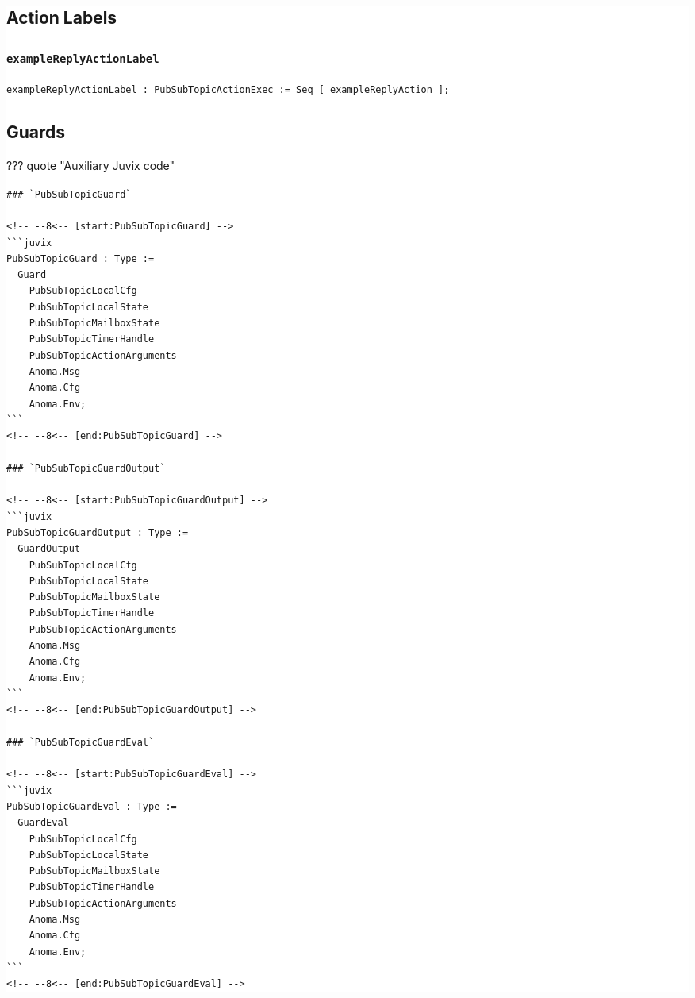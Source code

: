 
## Action Labels

### `exampleReplyActionLabel`

```juvix
exampleReplyActionLabel : PubSubTopicActionExec := Seq [ exampleReplyAction ];
```

## Guards

??? quote "Auxiliary Juvix code"

    ### `PubSubTopicGuard`

    <!-- --8<-- [start:PubSubTopicGuard] -->
    ```juvix
    PubSubTopicGuard : Type :=
      Guard
        PubSubTopicLocalCfg
        PubSubTopicLocalState
        PubSubTopicMailboxState
        PubSubTopicTimerHandle
        PubSubTopicActionArguments
        Anoma.Msg
        Anoma.Cfg
        Anoma.Env;
    ```
    <!-- --8<-- [end:PubSubTopicGuard] -->

    ### `PubSubTopicGuardOutput`

    <!-- --8<-- [start:PubSubTopicGuardOutput] -->
    ```juvix
    PubSubTopicGuardOutput : Type :=
      GuardOutput
        PubSubTopicLocalCfg
        PubSubTopicLocalState
        PubSubTopicMailboxState
        PubSubTopicTimerHandle
        PubSubTopicActionArguments
        Anoma.Msg
        Anoma.Cfg
        Anoma.Env;
    ```
    <!-- --8<-- [end:PubSubTopicGuardOutput] -->

    ### `PubSubTopicGuardEval`

    <!-- --8<-- [start:PubSubTopicGuardEval] -->
    ```juvix
    PubSubTopicGuardEval : Type :=
      GuardEval
        PubSubTopicLocalCfg
        PubSubTopicLocalState
        PubSubTopicMailboxState
        PubSubTopicTimerHandle
        PubSubTopicActionArguments
        Anoma.Msg
        Anoma.Cfg
        Anoma.Env;
    ```
    <!-- --8<-- [end:PubSubTopicGuardEval] -->
